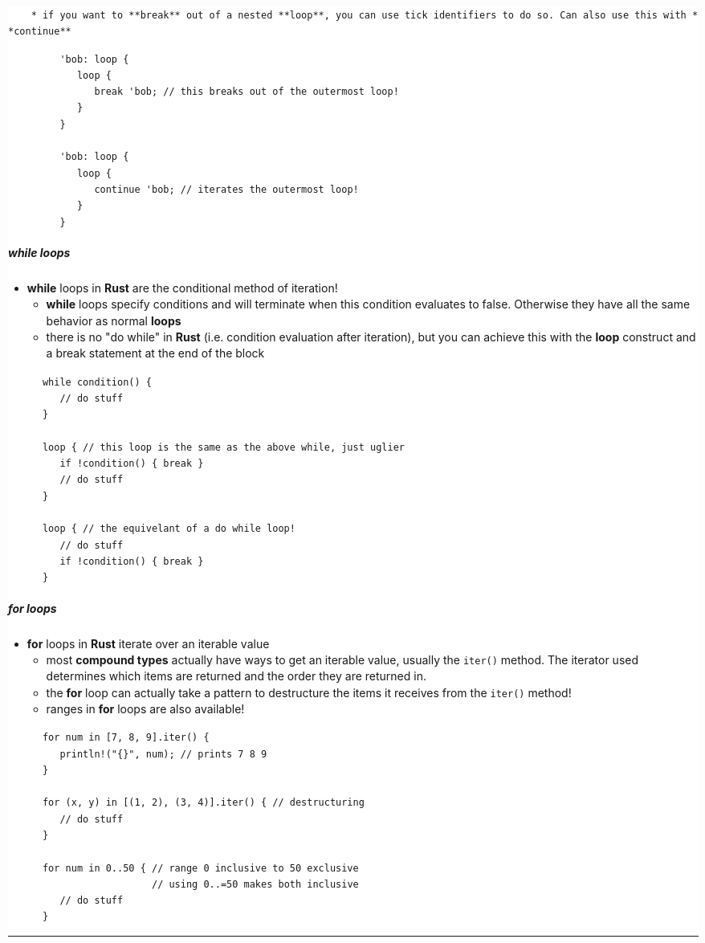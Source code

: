 		* if you want to **break** out of a nested **loop**, you can use tick identifiers to do so. Can also use this with **continue**
```
         'bob: loop {
            loop {
               break 'bob; // this breaks out of the outermost loop!
            }
         }

         'bob: loop {
            loop {
               continue 'bob; // iterates the outermost loop!
            }
         }
```

##### while loops
* **while** loops in **Rust** are the conditional method of iteration!
	* **while** loops specify conditions and will terminate when this condition evaluates to false. Otherwise they have all the same behavior as normal **loops**
	* there is no "do while" in **Rust** (i.e. condition evaluation after iteration), but you can achieve this with the **loop** construct and a break statement at the end of the block
```
      while condition() {
         // do stuff
      }

      loop { // this loop is the same as the above while, just uglier
         if !condition() { break }
         // do stuff
      }

      loop { // the equivelant of a do while loop!
         // do stuff
         if !condition() { break }
      }
```
##### for loops
* **for** loops in **Rust** iterate over an iterable value
	* most **compound types** actually have ways to get an iterable value, usually the `iter()` method. The iterator used determines which items are returned and the order they are returned in.
	* the **for** loop can actually take a pattern to destructure the items it receives from the `iter()` method!
	* ranges in **for** loops are also available!
```
      for num in [7, 8, 9].iter() {
	     println!("{}", num); // prints 7 8 9
      }	

      for (x, y) in [(1, 2), (3, 4)].iter() { // destructuring
	     // do stuff
      }

      for num in 0..50 { // range 0 inclusive to 50 exclusive
                         // using 0..=50 makes both inclusive
         // do stuff
      }
```

---